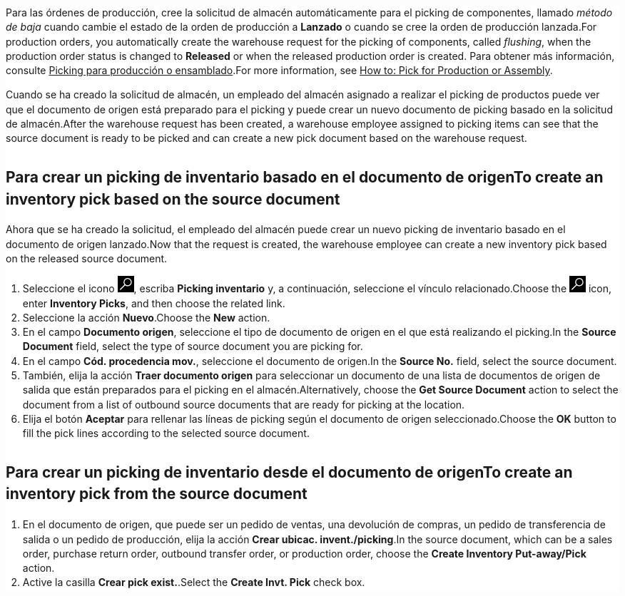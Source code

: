 <span data-ttu-id="c064b-122">Para las órdenes de producción, cree la solicitud de almacén automáticamente para el picking de componentes, llamado *método de baja* cuando cambie el estado de la orden de producción a **Lanzado** o cuando se cree la orden de producción lanzada.</span><span class="sxs-lookup"><span data-stu-id="c064b-122">For production orders, you automatically create the warehouse request for the picking of components, called *flushing*, when the production order status is changed to **Released** or when the released production order is created.</span></span> <span data-ttu-id="c064b-123">Para obtener más información, consulte [Picking para producción o ensamblado](warehouse-how-to-pick-for-production.md).</span><span class="sxs-lookup"><span data-stu-id="c064b-123">For more information, see [How to: Pick for Production or Assembly](warehouse-how-to-pick-for-production.md).</span></span>

<span data-ttu-id="c064b-124">Cuando se ha creado la solicitud de almacén, un empleado del almacén asignado a realizar el picking de productos puede ver que el documento de origen está preparado para el picking y puede crear un nuevo documento de picking basado en la solicitud de almacén.</span><span class="sxs-lookup"><span data-stu-id="c064b-124">After the warehouse request has been created, a warehouse employee assigned to picking items can see that the source document is ready to be picked and can create a new pick document based on the warehouse request.</span></span>  

## <a name="to-create-an-inventory-pick-based-on-the-source-document"></a><span data-ttu-id="c064b-125">Para crear un picking de inventario basado en el documento de origen</span><span class="sxs-lookup"><span data-stu-id="c064b-125">To create an inventory pick based on the source document</span></span>
<span data-ttu-id="c064b-126">Ahora que se ha creado la solicitud, el empleado del almacén puede crear un nuevo picking de inventario basado en el documento de origen lanzado.</span><span class="sxs-lookup"><span data-stu-id="c064b-126">Now that the request is created, the warehouse employee can create a new inventory pick based on the released source document.</span></span>
1.  <span data-ttu-id="c064b-127">Seleccione el icono ![Buscar página o informe](media/ui-search/search_small.png "icono Buscar página o informe"), escriba **Picking inventario** y, a continuación, seleccione el vínculo relacionado.</span><span class="sxs-lookup"><span data-stu-id="c064b-127">Choose the ![Search for Page or Report](media/ui-search/search_small.png "Search for Page or Report icon") icon, enter **Inventory Picks**, and then choose the related link.</span></span>  
2.  <span data-ttu-id="c064b-128">Seleccione la acción **Nuevo**.</span><span class="sxs-lookup"><span data-stu-id="c064b-128">Choose the **New** action.</span></span>  
3. <span data-ttu-id="c064b-129">En el campo **Documento origen**, seleccione el tipo de documento de origen en el que está realizando el picking.</span><span class="sxs-lookup"><span data-stu-id="c064b-129">In the **Source Document** field, select the type of source document you are picking for.</span></span>  
4. <span data-ttu-id="c064b-130">En el campo **Cód. procedencia mov.**, seleccione el documento de origen.</span><span class="sxs-lookup"><span data-stu-id="c064b-130">In the **Source No.** field, select the source document.</span></span>  
5. <span data-ttu-id="c064b-131">También, elija la acción **Traer documento origen** para seleccionar un documento de una lista de documentos de origen de salida que están preparados para el picking en el almacén.</span><span class="sxs-lookup"><span data-stu-id="c064b-131">Alternatively, choose the **Get Source Document** action to select the document from a list of outbound source documents that are ready for picking at the location.</span></span>  
6. <span data-ttu-id="c064b-132">Elija el botón **Aceptar** para rellenar las líneas de picking según el documento de origen seleccionado.</span><span class="sxs-lookup"><span data-stu-id="c064b-132">Choose the **OK** button to fill the pick lines according to the selected source document.</span></span>  

## <a name="to-create-an-inventory-pick-from-the-source-document"></a><span data-ttu-id="c064b-133">Para crear un picking de inventario desde el documento de origen</span><span class="sxs-lookup"><span data-stu-id="c064b-133">To create an inventory pick from the source document</span></span>  
1.  <span data-ttu-id="c064b-134">En el documento de origen, que puede ser un pedido de ventas, una devolución de compras, un pedido de transferencia de salida o un pedido de producción, elija la acción **Crear ubicac. invent./picking**.</span><span class="sxs-lookup"><span data-stu-id="c064b-134">In the source document, which can be a sales order, purchase return order, outbound transfer order, or production order, choose the **Create Inventory Put-away/Pick** action.</span></span>
2.  <span data-ttu-id="c064b-135">Active la casilla **Crear pick exist.**.</span><span class="sxs-lookup"><span data-stu-id="c064b-135">Select the **Create Invt. Pick** check box.</span></span>  